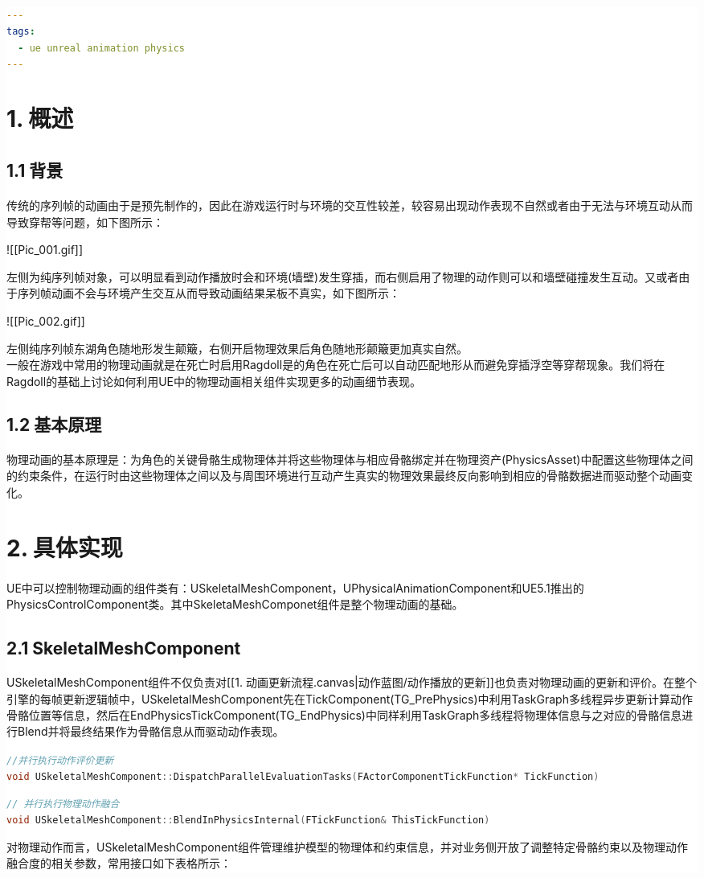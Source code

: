 ```yaml
---
tags:
  - ue unreal animation physics
---
```


# 1. 概述

## 1.1 背景

传统的序列帧的动画由于是预先制作的，因此在游戏运行时与环境的交互性较差，较容易出现动作表现不自然或者由于无法与环境互动从而导致穿帮等问题，如下图所示：

![[Pic_001.gif]]

左侧为纯序列帧对象，可以明显看到动作播放时会和环境(墙壁)发生穿插，而右侧启用了物理的动作则可以和墙壁碰撞发生互动。又或者由于序列帧动画不会与环境产生交互从而导致动画结果呆板不真实，如下图所示：

![[Pic_002.gif]]

左侧纯序列帧东湖角色随地形发生颠簸，右侧开启物理效果后角色随地形颠簸更加真实自然。  
一般在游戏中常用的物理动画就是在死亡时启用Ragdoll是的角色在死亡后可以自动匹配地形从而避免穿插浮空等穿帮现象。我们将在Ragdoll的基础上讨论如何利用UE中的物理动画相关组件实现更多的动画细节表现。

## 1.2 基本原理

物理动画的基本原理是：为角色的关键骨骼生成物理体并将这些物理体与相应骨骼绑定并在物理资产(PhysicsAsset)中配置这些物理体之间的约束条件，在运行时由这些物理体之间以及与周围环境进行互动产生真实的物理效果最终反向影响到相应的骨骼数据进而驱动整个动画变化。

# 2. 具体实现

UE中可以控制物理动画的组件类有：USkeletalMeshComponent，UPhysicalAnimationComponent和UE5.1推出的PhysicsControlComponent类。其中SkeletaMeshComponet组件是整个物理动画的基础。

## 2.1 SkeletalMeshComponent

USkeletalMeshComponent组件不仅负责对[[1. 动画更新流程.canvas|动作蓝图/动作播放的更新]]也负责对物理动画的更新和评价。在整个引擎的每帧更新逻辑帧中，USkeletalMeshComponent先在TickComponent(TG_PrePhysics)中利用TaskGraph多线程异步更新计算动作骨骼位置等信息，然后在EndPhysicsTickComponent(TG_EndPhysics)中同样利用TaskGraph多线程将物理体信息与之对应的骨骼信息进行Blend并将最终结果作为骨骼信息从而驱动动作表现。

``` C++
//并行执行动作评价更新 
void USkeletalMeshComponent::DispatchParallelEvaluationTasks(FActorComponentTickFunction* TickFunction)
```

``` C++
// 并行执行物理动作融合 
void USkeletalMeshComponent::BlendInPhysicsInternal(FTickFunction& ThisTickFunction)
```

对物理动作而言，USkeletalMeshComponent组件管理维护模型的物理体和约束信息，并对业务侧开放了调整特定骨骼约束以及物理动作融合度的相关参数，常用接口如下表格所示：
